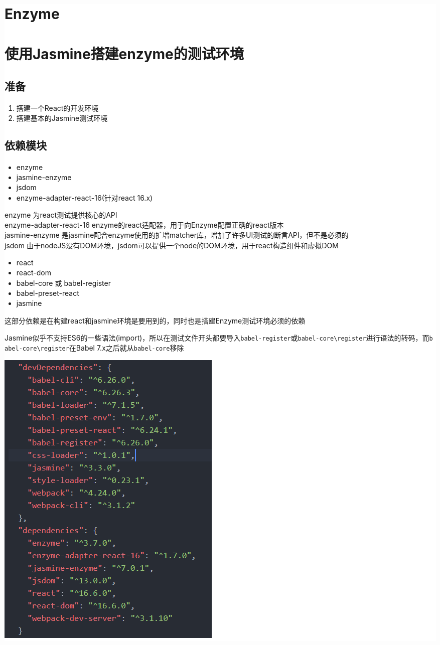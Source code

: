 # Enzyme
# 使用Jasmine搭建enzyme的测试环境
## 准备
1. 搭建一个React的开发环境
2. 搭建基本的Jasmine测试环境

## 依赖模块
- enzyme
- jasmine-enzyme
- jsdom
- enzyme-adapter-react-16(针对react 16.x)

enzyme 为react测试提供核心的API  
enzyme-adapter-react-16 enzyme的react适配器，用于向Enzyme配置正确的react版本   
jasmine-enzyme 是jasmine配合enzyme使用的扩增matcher库，增加了许多UI测试的断言API，但不是必须的  
jsdom 由于nodeJS没有DOM环境，jsdom可以提供一个node的DOM环境，用于react构造组件和虚拟DOM  

- react
- react-dom
- babel-core 或 babel-register
- babel-preset-react
- jasmine

这部分依赖是在构建react和jasmine环境是要用到的，同时也是搭建Enzyme测试环境必须的依赖  

Jasmine似乎不支持ES6的一些语法(import)，所以在测试文件开头都要导入`babel-register`或`babel-core\register`进行语法的转码，而`babel-core\register`在Babel 7.x之后就从`babel-core`移除

![Jasmine的Enzyme测试环境依赖](../pic/enzyme/jasmine-enzyme-dependency.png)
